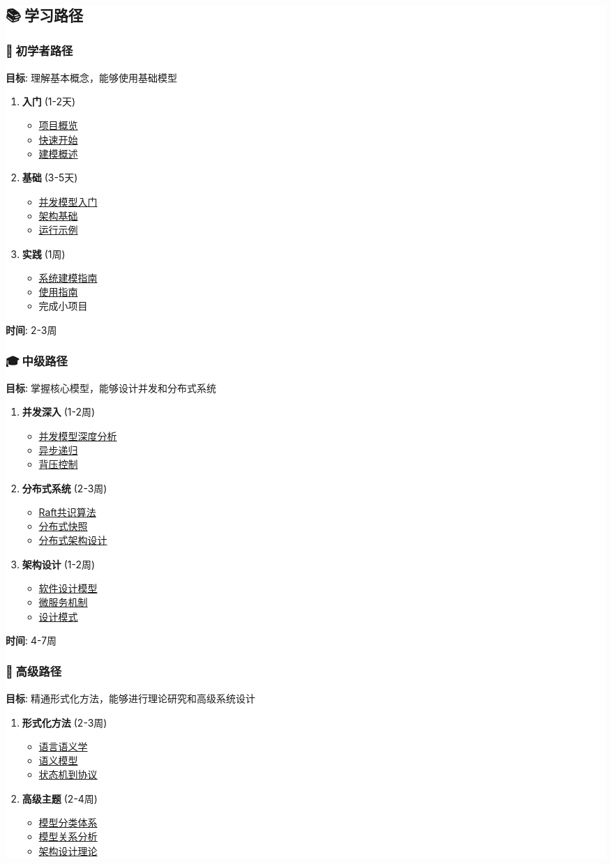 
## 📚 学习路径

### 🌟 初学者路径

**目标**: 理解基本概念，能够使用基础模型

1. **入门** (1-2天)
   - [项目概览](./OVERVIEW.md)
   - [快速开始](./tutorials/quick-start.md)
   - [建模概述](./core/modeling-overview.md)

2. **基础** (3-5天)
   - [并发模型入门](./concurrency/README.md)
   - [架构基础](./architecture/README.md)
   - [运行示例](./examples/)

3. **实践** (1周)
   - [系统建模指南](./guides/system-modeling.md)
   - [使用指南](./guides/comprehensive-usage-guide.md)
   - 完成小项目

**时间**: 2-3周

### 🎓 中级路径

**目标**: 掌握核心模型，能够设计并发和分布式系统

1. **并发深入** (1-2周)
   - [并发模型深度分析](./concurrency/concurrency-models-deep-dive.md)
   - [异步递归](./concurrency/async-recursion.md)
   - [背压控制](./concurrency/backpressure-models.md)

2. **分布式系统** (2-3周)
   - [Raft共识算法](./distributed/raft-consensus-comprehensive.md)
   - [分布式快照](./distributed/distributed-snapshot-comprehensive.md)
   - [分布式架构设计](./architecture/distributed-design.md)

3. **架构设计** (1-2周)
   - [软件设计模型](./architecture/software-design-models-comprehensive.md)
   - [微服务机制](./architecture/microservices-mechanisms.md)
   - [设计模式](./patterns/)

**时间**: 4-7周

### 🔬 高级路径

**目标**: 精通形式化方法，能够进行理论研究和高级系统设计

1. **形式化方法** (2-3周)
   - [语言语义学](./formal/language-semantics.md)
   - [语义模型](./formal/semantic-models-comprehensive.md)
   - [状态机到协议](./guides/fsm-to-protocol.md)

2. **高级主题** (2-4周)
   - [模型分类体系](./advanced/MODEL_COMPREHENSIVE_TAXONOMY.md)
   - [模型关系分析](./advanced/MODEL_RELATIONSHIPS_COMPREHENSIVE.md)
   - [架构设计理论](./advanced/MODEL_ARCHITECTURE_DESIGN.md)
